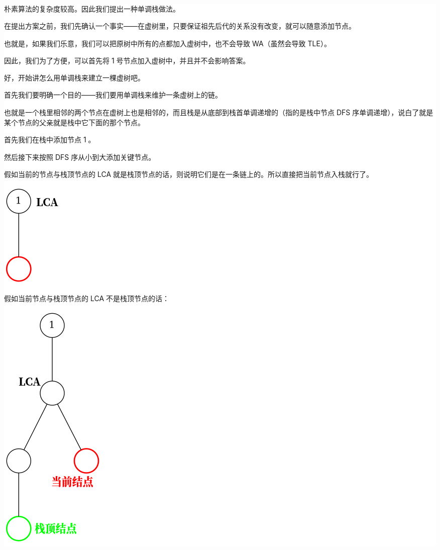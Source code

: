 朴素算法的复杂度较高。因此我们提出一种单调栈做法。

在提出方案之前，我们先确认一个事实——在虚树里，只要保证祖先后代的关系没有改变，就可以随意添加节点。

也就是，如果我们乐意，我们可以把原树中所有的点都加入虚树中，也不会导致 WA（虽然会导致 TLE）。

因此，我们为了方便，可以首先将 $1$ 号节点加入虚树中，并且并不会影响答案。

好，开始讲怎么用单调栈来建立一棵虚树吧。

首先我们要明确一个目的——我们要用单调栈来维护一条虚树上的链。

也就是一个栈里相邻的两个节点在虚树上也是相邻的，而且栈是从底部到栈首单调递增的（指的是栈中节点 DFS 序单调递增），说白了就是某个节点的父亲就是栈中它下面的那个节点。

首先我们在栈中添加节点 $1$ 。

然后接下来按照 DFS 序从小到大添加关键节点。

假如当前的节点与栈顶节点的 LCA 就是栈顶节点的话，则说明它们是在一条链上的。所以直接把当前节点入栈就行了。

![vtree-7](./images/vtree-7.png)

假如当前节点与栈顶节点的 LCA 不是栈顶节点的话：

![vtree-8](./images/vtree-8.png)
